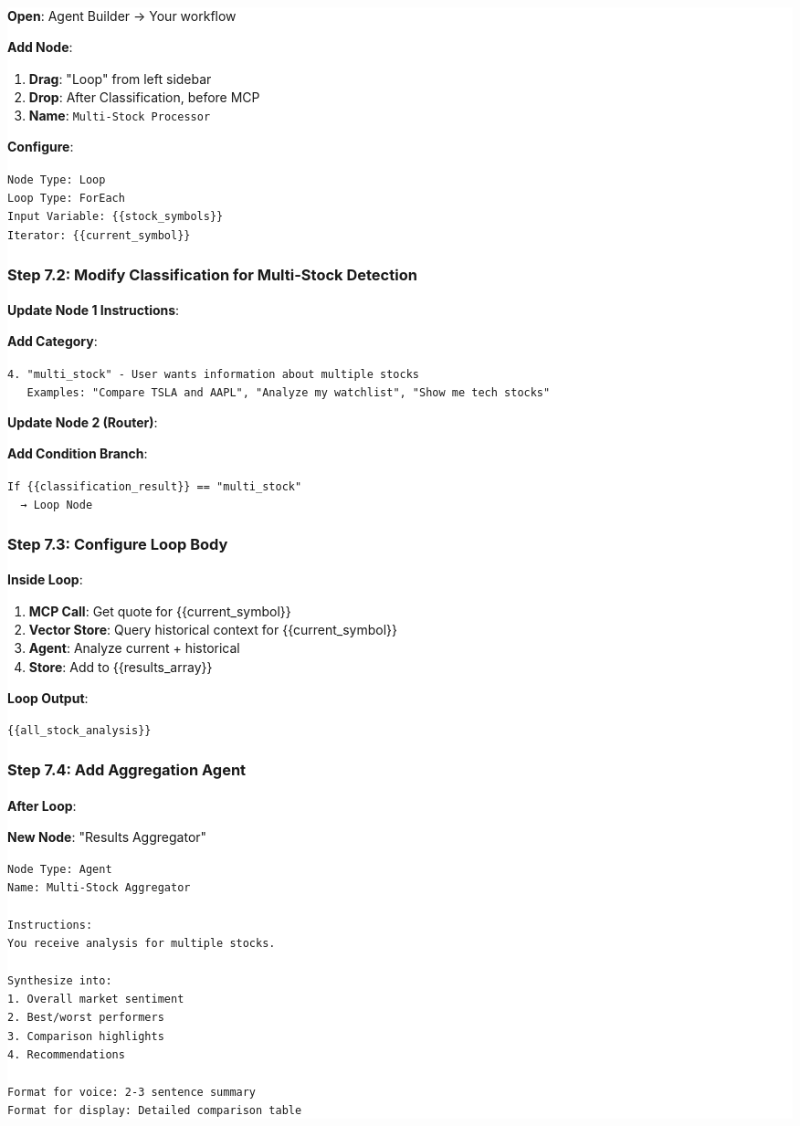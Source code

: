 **Open**: Agent Builder → Your workflow

**Add Node**:
1. **Drag**: "Loop" from left sidebar
2. **Drop**: After Classification, before MCP
3. **Name**: `Multi-Stock Processor`

**Configure**:
```
Node Type: Loop
Loop Type: ForEach
Input Variable: {{stock_symbols}}
Iterator: {{current_symbol}}
```

### Step 7.2: Modify Classification for Multi-Stock Detection

**Update Node 1 Instructions**:

**Add Category**:
```
4. "multi_stock" - User wants information about multiple stocks
   Examples: "Compare TSLA and AAPL", "Analyze my watchlist", "Show me tech stocks"
```

**Update Node 2 (Router)**:

**Add Condition Branch**:
```
If {{classification_result}} == "multi_stock"
  → Loop Node
```

### Step 7.3: Configure Loop Body

**Inside Loop**:
1. **MCP Call**: Get quote for {{current_symbol}}
2. **Vector Store**: Query historical context for {{current_symbol}}
3. **Agent**: Analyze current + historical
4. **Store**: Add to {{results_array}}

**Loop Output**:
```
{{all_stock_analysis}}
```

### Step 7.4: Add Aggregation Agent

**After Loop**:

**New Node**: "Results Aggregator"
```
Node Type: Agent
Name: Multi-Stock Aggregator

Instructions:
You receive analysis for multiple stocks.

Synthesize into:
1. Overall market sentiment
2. Best/worst performers
3. Comparison highlights
4. Recommendations

Format for voice: 2-3 sentence summary
Format for display: Detailed comparison table
```
